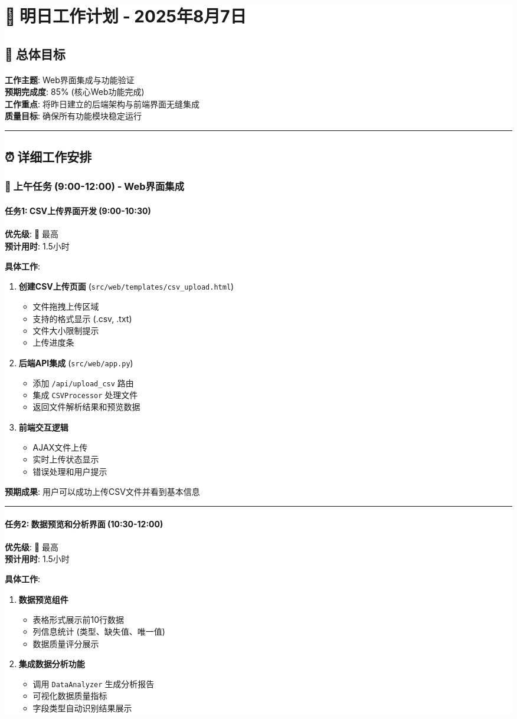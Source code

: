 # 📅 明日工作计划 - 2025年8月7日

## 🎯 总体目标

**工作主题**: Web界面集成与功能验证  
**预期完成度**: 85% (核心Web功能完成)  
**工作重点**: 将昨日建立的后端架构与前端界面无缝集成  
**质量目标**: 确保所有功能模块稳定运行

---

## ⏰ 详细工作安排

### 🌅 上午任务 (9:00-12:00) - Web界面集成

#### 任务1: CSV上传界面开发 (9:00-10:30)
**优先级**: 🔴 最高  
**预计用时**: 1.5小时

**具体工作**:
1. **创建CSV上传页面** (`src/web/templates/csv_upload.html`)
   - 文件拖拽上传区域
   - 支持的格式显示 (.csv, .txt)
   - 文件大小限制提示
   - 上传进度条

2. **后端API集成** (`src/web/app.py`)
   - 添加 `/api/upload_csv` 路由
   - 集成 `CSVProcessor` 处理文件
   - 返回文件解析结果和预览数据

3. **前端交互逻辑**
   - AJAX文件上传
   - 实时上传状态显示
   - 错误处理和用户提示

**预期成果**: 用户可以成功上传CSV文件并看到基本信息

---

#### 任务2: 数据预览和分析界面 (10:30-12:00)
**优先级**: 🔴 最高  
**预计用时**: 1.5小时

**具体工作**:
1. **数据预览组件**
   - 表格形式展示前10行数据
   - 列信息统计 (类型、缺失值、唯一值)
   - 数据质量评分展示

2. **集成数据分析功能**
   - 调用 `DataAnalyzer` 生成分析报告
   - 可视化数据质量指标
   - 字段类型自动识别结果展示

